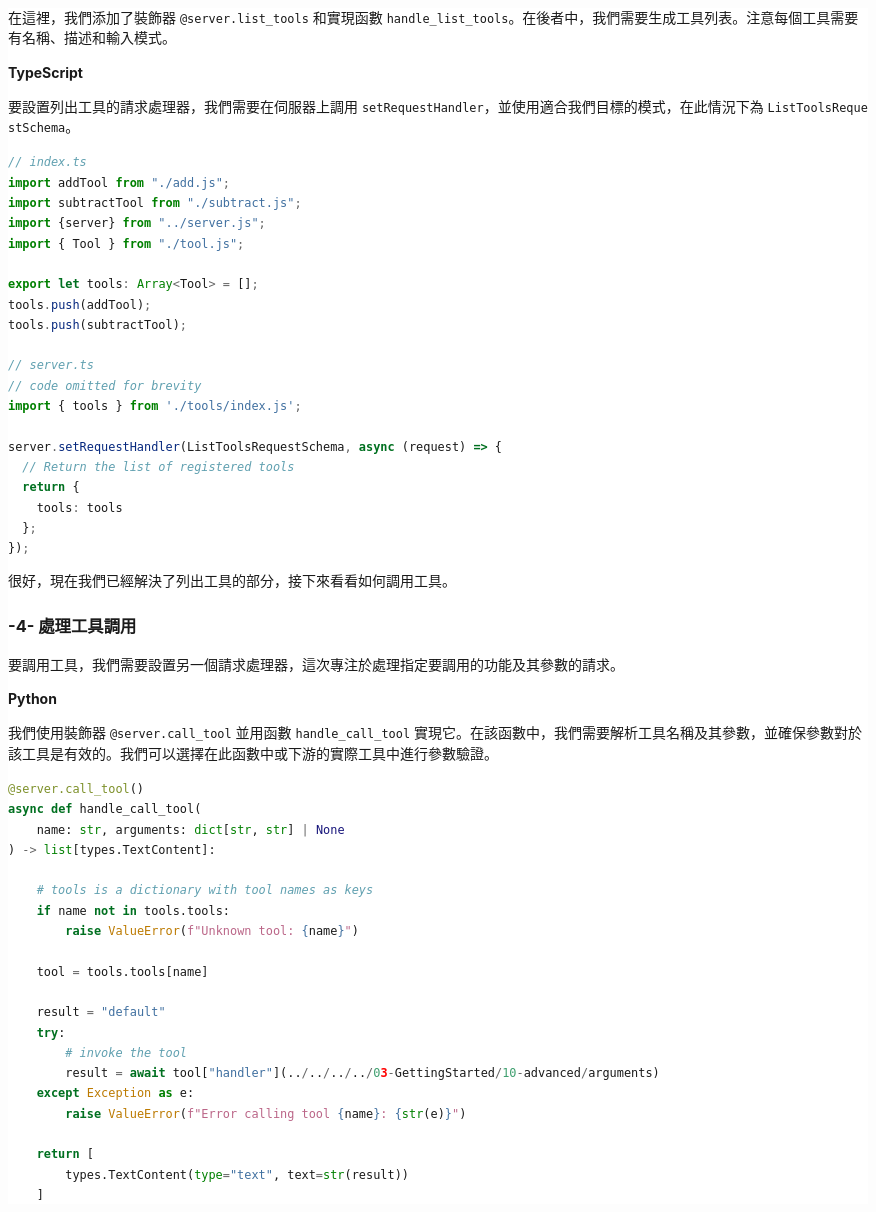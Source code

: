 在這裡，我們添加了裝飾器 `@server.list_tools` 和實現函數 `handle_list_tools`。在後者中，我們需要生成工具列表。注意每個工具需要有名稱、描述和輸入模式。

**TypeScript**

要設置列出工具的請求處理器，我們需要在伺服器上調用 `setRequestHandler`，並使用適合我們目標的模式，在此情況下為 `ListToolsRequestSchema`。

```typescript
// index.ts
import addTool from "./add.js";
import subtractTool from "./subtract.js";
import {server} from "../server.js";
import { Tool } from "./tool.js";

export let tools: Array<Tool> = [];
tools.push(addTool);
tools.push(subtractTool);

// server.ts
// code omitted for brevity
import { tools } from './tools/index.js';

server.setRequestHandler(ListToolsRequestSchema, async (request) => {
  // Return the list of registered tools
  return {
    tools: tools
  };
});
```

很好，現在我們已經解決了列出工具的部分，接下來看看如何調用工具。

### -4- 處理工具調用

要調用工具，我們需要設置另一個請求處理器，這次專注於處理指定要調用的功能及其參數的請求。

**Python**

我們使用裝飾器 `@server.call_tool` 並用函數 `handle_call_tool` 實現它。在該函數中，我們需要解析工具名稱及其參數，並確保參數對於該工具是有效的。我們可以選擇在此函數中或下游的實際工具中進行參數驗證。

```python
@server.call_tool()
async def handle_call_tool(
    name: str, arguments: dict[str, str] | None
) -> list[types.TextContent]:
    
    # tools is a dictionary with tool names as keys
    if name not in tools.tools:
        raise ValueError(f"Unknown tool: {name}")
    
    tool = tools.tools[name]

    result = "default"
    try:
        # invoke the tool
        result = await tool["handler"](../../../../03-GettingStarted/10-advanced/arguments)
    except Exception as e:
        raise ValueError(f"Error calling tool {name}: {str(e)}")

    return [
        types.TextContent(type="text", text=str(result))
    ] 
```
